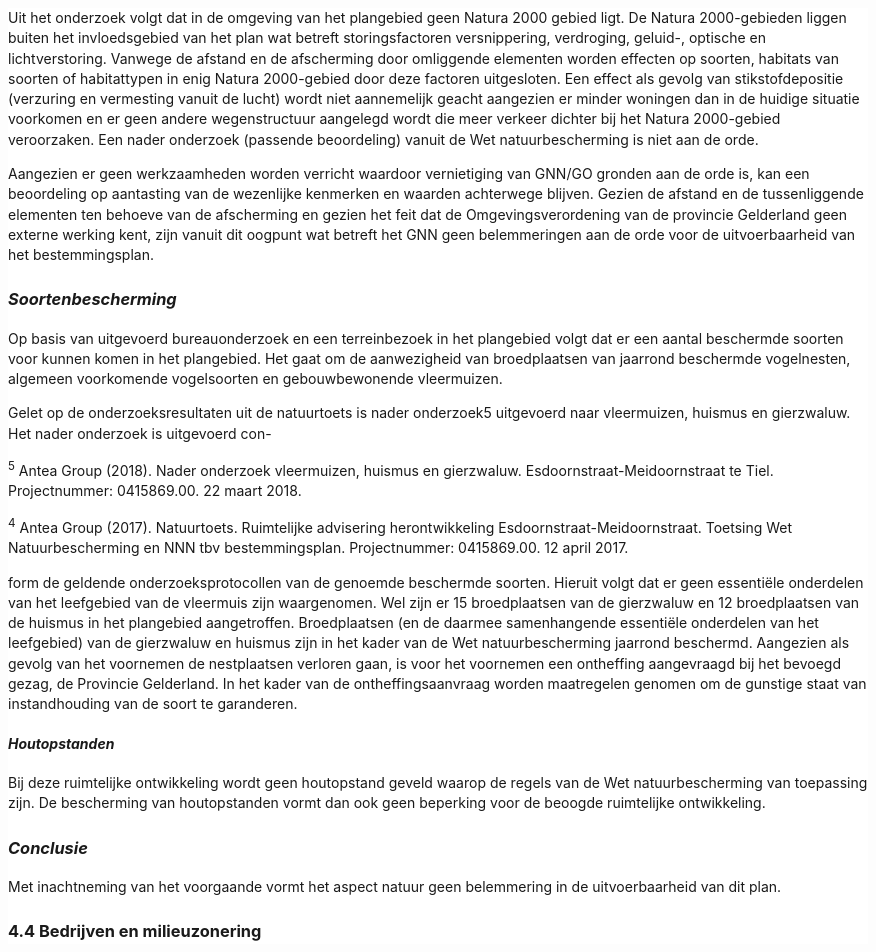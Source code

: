 Uit het onderzoek volgt dat in de omgeving van het plangebied geen Natura 2000 gebied ligt. De Natura 2000-gebieden liggen buiten het invloedsgebied van het plan wat betreft storingsfactoren versnippering, verdroging, geluid-, optische en lichtverstoring. Vanwege de afstand en de afscherming door omliggende elementen worden effecten op soorten, habitats van soorten of habitattypen in enig Natura 2000-gebied door deze factoren uitgesloten. Een effect als gevolg van stikstofdepositie (verzuring en vermesting vanuit de lucht) wordt niet aannemelijk geacht aangezien er minder woningen dan in de huidige situatie voorkomen en er geen andere wegenstructuur aangelegd wordt die meer verkeer dichter bij het Natura 2000-gebied veroorzaken. Een nader onderzoek (passende beoordeling) vanuit de Wet natuurbescherming is niet aan de orde.

Aangezien er geen werkzaamheden worden verricht waardoor vernietiging van GNN/GO gronden aan de orde is, kan een beoordeling op aantasting van de wezenlijke kenmerken en waarden achterwege blijven. Gezien de afstand en de tussenliggende elementen ten behoeve van de afscherming en gezien het feit dat de Omgevingsverordening van de provincie Gelderland geen externe werking kent, zijn vanuit dit oogpunt wat betreft het GNN geen belemmeringen aan de orde voor de uitvoerbaarheid van het bestemmingsplan.

### *Soortenbescherming*

Op basis van uitgevoerd bureauonderzoek en een terreinbezoek in het plangebied volgt dat er een aantal beschermde soorten voor kunnen komen in het plangebied. Het gaat om de aanwezigheid van broedplaatsen van jaarrond beschermde vogelnesten, algemeen voorkomende vogelsoorten en gebouwbewonende vleermuizen.

Gelet op de onderzoeksresultaten uit de natuurtoets is nader onderzoek5 uitgevoerd naar vleermuizen, huismus en gierzwaluw. Het nader onderzoek is uitgevoerd con-

<sup>5</sup> Antea Group (2018). Nader onderzoek vleermuizen, huismus en gierzwaluw. Esdoornstraat-Meidoornstraat te Tiel. Projectnummer: 0415869.00. 22 maart 2018.

<sup>4</sup> Antea Group (2017). Natuurtoets. Ruimtelijke advisering herontwikkeling Esdoornstraat-Meidoornstraat. Toetsing Wet Natuurbescherming en NNN tbv bestemmingsplan. Projectnummer: 0415869.00. 12 april 2017.

form de geldende onderzoeksprotocollen van de genoemde beschermde soorten. Hieruit volgt dat er geen essentiële onderdelen van het leefgebied van de vleermuis zijn waargenomen. Wel zijn er 15 broedplaatsen van de gierzwaluw en 12 broedplaatsen van de huismus in het plangebied aangetroffen. Broedplaatsen (en de daarmee samenhangende essentiële onderdelen van het leefgebied) van de gierzwaluw en huismus zijn in het kader van de Wet natuurbescherming jaarrond beschermd. Aangezien als gevolg van het voornemen de nestplaatsen verloren gaan, is voor het voornemen een ontheffing aangevraagd bij het bevoegd gezag, de Provincie Gelderland. In het kader van de ontheffingsaanvraag worden maatregelen genomen om de gunstige staat van instandhouding van de soort te garanderen.

#### *Houtopstanden*

Bij deze ruimtelijke ontwikkeling wordt geen houtopstand geveld waarop de regels van de Wet natuurbescherming van toepassing zijn. De bescherming van houtopstanden vormt dan ook geen beperking voor de beoogde ruimtelijke ontwikkeling.

### *Conclusie*

Met inachtneming van het voorgaande vormt het aspect natuur geen belemmering in de uitvoerbaarheid van dit plan.

### **4.4 Bedrijven en milieuzonering**
